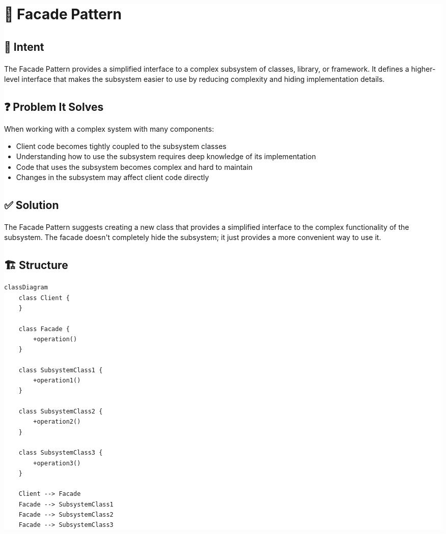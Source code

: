 # 🏢 Facade Pattern

## 🎯 Intent

The Facade Pattern provides a simplified interface to a complex subsystem of classes, library, or framework. It defines a higher-level interface that makes the subsystem easier to use by reducing complexity and hiding implementation details.

## ❓ Problem It Solves

When working with a complex system with many components:
- Client code becomes tightly coupled to the subsystem classes
- Understanding how to use the subsystem requires deep knowledge of its implementation
- Code that uses the subsystem becomes complex and hard to maintain
- Changes in the subsystem may affect client code directly

## ✅ Solution

The Facade Pattern suggests creating a new class that provides a simplified interface to the complex functionality of the subsystem. The facade doesn't completely hide the subsystem; it just provides a more convenient way to use it.

## 🏗️ Structure

```mermaid
classDiagram
    class Client {
    }
    
    class Facade {
        +operation()
    }
    
    class SubsystemClass1 {
        +operation1()
    }
    
    class SubsystemClass2 {
        +operation2()
    }
    
    class SubsystemClass3 {
        +operation3()
    }
    
    Client --> Facade
    Facade --> SubsystemClass1
    Facade --> SubsystemClass2
    Facade --> SubsystemClass3
```
